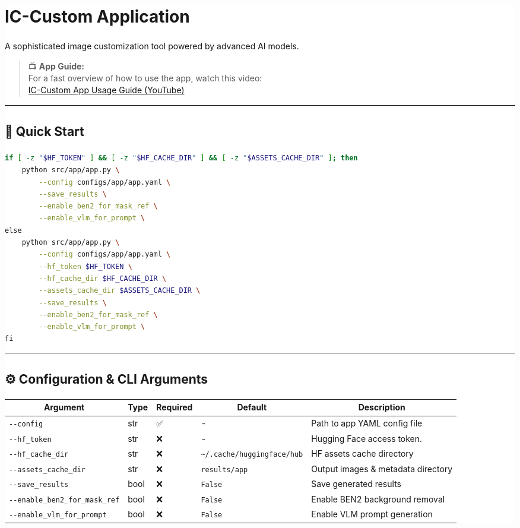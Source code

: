 # IC-Custom Application

A sophisticated image customization tool powered by advanced AI models.

> 📺 **App Guide:**  
> For a fast overview of how to use the app, watch this video:  
> [IC-Custom App Usage Guide (YouTube)](https://www.youtube.com/watch?v=uaiZA3H5RV)

---

## 🚀 Quick Start

```bash
if [ -z "$HF_TOKEN" ] && [ -z "$HF_CACHE_DIR" ] && [ -z "$ASSETS_CACHE_DIR" ]; then
    python src/app/app.py \
        --config configs/app/app.yaml \
        --save_results \
        --enable_ben2_for_mask_ref \
        --enable_vlm_for_prompt \
else
    python src/app/app.py \
        --config configs/app/app.yaml \
        --hf_token $HF_TOKEN \
        --hf_cache_dir $HF_CACHE_DIR \
        --assets_cache_dir $ASSETS_CACHE_DIR \
        --save_results \
        --enable_ben2_for_mask_ref \
        --enable_vlm_for_prompt \
fi

```

---

## ⚙️ Configuration & CLI Arguments

| Argument | Type | Required | Default | Description |
|----------|------|----------|---------|-------------|
| `--config` | str | ✅ | - | Path to app YAML config file |
| `--hf_token` | str | ❌ | - | Hugging Face access token. |
| `--hf_cache_dir` | str | ❌ | `~/.cache/huggingface/hub` | HF assets cache directory |
| `--assets_cache_dir` | str | ❌ | `results/app` | Output images & metadata directory |
| `--save_results` | bool | ❌ | `False` | Save generated results |
| `--enable_ben2_for_mask_ref` | bool | ❌ | `False` | Enable BEN2 background removal |
| `--enable_vlm_for_prompt` | bool | ❌ | `False` | Enable VLM prompt generation |
